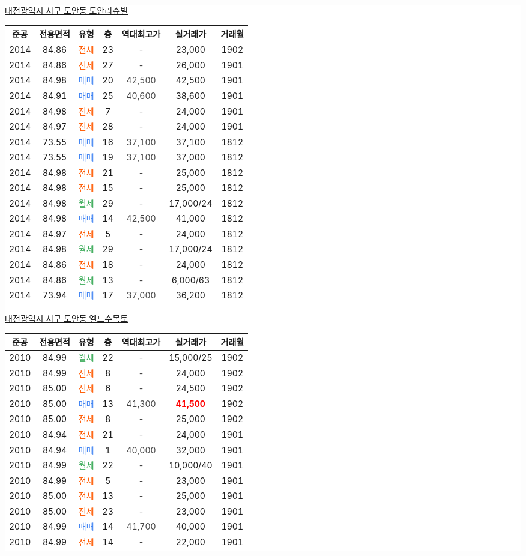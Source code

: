 
[대전광역시 서구 도안동 도안리슈빌](https://search.naver.com/search.naver?query=%EB%8C%80%EC%A0%84%EA%B4%91%EC%97%AD%EC%8B%9C+%EC%84%9C%EA%B5%AC+%EB%8F%84%EC%95%88%EB%8F%99+%EB%8F%84%EC%95%88%EB%A6%AC%EC%8A%88%EB%B9%8C)

|준공|전용면적|유형|층|역대최고가|실거래가|거래월|
|:---:|:---:|:---:|:---:|:---:|:---:|:---:|
|2014|84.86|<span style="color:#ff5a00">전세</span>|23|<span style="color:#444444">-</span>|23,000|1902|
|2014|84.86|<span style="color:#ff5a00">전세</span>|27|<span style="color:#444444">-</span>|26,000|1901|
|2014|84.98|<span style="color:#4285f3">매매</span>|20|<span style="color:#444444">42,500</span>|42,500|1901|
|2014|84.91|<span style="color:#4285f3">매매</span>|25|<span style="color:#444444">40,600</span>|38,600|1901|
|2014|84.98|<span style="color:#ff5a00">전세</span>|7|<span style="color:#444444">-</span>|24,000|1901|
|2014|84.97|<span style="color:#ff5a00">전세</span>|28|<span style="color:#444444">-</span>|24,000|1901|
|2014|73.55|<span style="color:#4285f3">매매</span>|16|<span style="color:#444444">37,100</span>|37,100|1812|
|2014|73.55|<span style="color:#4285f3">매매</span>|19|<span style="color:#444444">37,100</span>|37,000|1812|
|2014|84.98|<span style="color:#ff5a00">전세</span>|21|<span style="color:#444444">-</span>|25,000|1812|
|2014|84.98|<span style="color:#ff5a00">전세</span>|15|<span style="color:#444444">-</span>|25,000|1812|
|2014|84.98|<span style="color:#34a853">월세</span>|29|<span style="color:#444444">-</span>|17,000/24|1812|
|2014|84.98|<span style="color:#4285f3">매매</span>|14|<span style="color:#444444">42,500</span>|41,000|1812|
|2014|84.97|<span style="color:#ff5a00">전세</span>|5|<span style="color:#444444">-</span>|24,000|1812|
|2014|84.98|<span style="color:#34a853">월세</span>|29|<span style="color:#444444">-</span>|17,000/24|1812|
|2014|84.86|<span style="color:#ff5a00">전세</span>|18|<span style="color:#444444">-</span>|24,000|1812|
|2014|84.86|<span style="color:#34a853">월세</span>|13|<span style="color:#444444">-</span>|6,000/63|1812|
|2014|73.94|<span style="color:#4285f3">매매</span>|17|<span style="color:#444444">37,000</span>|36,200|1812|

[대전광역시 서구 도안동 엘드수목토](https://search.naver.com/search.naver?query=%EB%8C%80%EC%A0%84%EA%B4%91%EC%97%AD%EC%8B%9C+%EC%84%9C%EA%B5%AC+%EB%8F%84%EC%95%88%EB%8F%99+%EC%97%98%EB%93%9C%EC%88%98%EB%AA%A9%ED%86%A0)

|준공|전용면적|유형|층|역대최고가|실거래가|거래월|
|:---:|:---:|:---:|:---:|:---:|:---:|:---:|
|2010|84.99|<span style="color:#34a853">월세</span>|22|<span style="color:#444444">-</span>|15,000/25|1902|
|2010|84.99|<span style="color:#ff5a00">전세</span>|8|<span style="color:#444444">-</span>|24,000|1902|
|2010|85.00|<span style="color:#ff5a00">전세</span>|6|<span style="color:#444444">-</span>|24,500|1902|
|2010|85.00|<span style="color:#4285f3">매매</span>|13|<span style="color:#444444">41,300</span>|<b><span style="color:#ff0000">41,500</span></b>|1902|
|2010|85.00|<span style="color:#ff5a00">전세</span>|8|<span style="color:#444444">-</span>|25,000|1902|
|2010|84.94|<span style="color:#ff5a00">전세</span>|21|<span style="color:#444444">-</span>|24,000|1901|
|2010|84.94|<span style="color:#4285f3">매매</span>|1|<span style="color:#444444">40,000</span>|32,000|1901|
|2010|84.99|<span style="color:#34a853">월세</span>|22|<span style="color:#444444">-</span>|10,000/40|1901|
|2010|84.99|<span style="color:#ff5a00">전세</span>|5|<span style="color:#444444">-</span>|23,000|1901|
|2010|85.00|<span style="color:#ff5a00">전세</span>|13|<span style="color:#444444">-</span>|25,000|1901|
|2010|85.00|<span style="color:#ff5a00">전세</span>|23|<span style="color:#444444">-</span>|23,000|1901|
|2010|84.99|<span style="color:#4285f3">매매</span>|14|<span style="color:#444444">41,700</span>|40,000|1901|
|2010|84.99|<span style="color:#ff5a00">전세</span>|14|<span style="color:#444444">-</span>|22,000|1901|